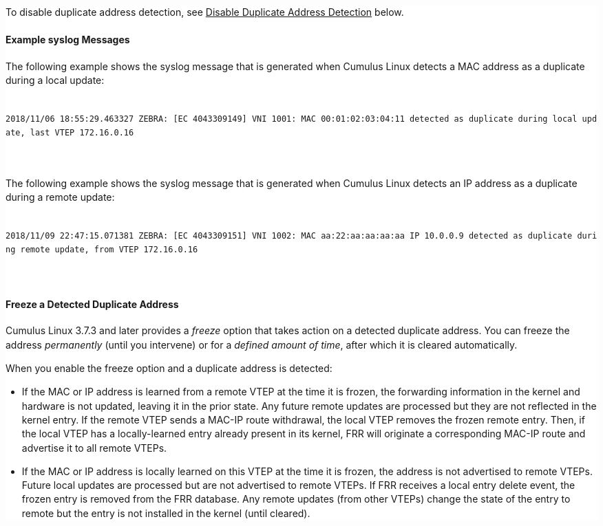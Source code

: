 To disable duplicate address detection, see [Disable Duplicate Address
Detection](/old/Cumulus_Linux/#src-8362732_EthernetVirtualPrivateNetwork-EVPN-disableDAD)
below.

#### Example syslog Messages

The following example shows the syslog message that is generated when
Cumulus Linux detects a MAC address as a duplicate during a local
update:

``` 
                   
2018/11/06 18:55:29.463327 ZEBRA: [EC 4043309149] VNI 1001: MAC 00:01:02:03:04:11 detected as duplicate during local update, last VTEP 172.16.0.16
   
    
```

The following example shows the syslog message that is generated when
Cumulus Linux detects an IP address as a duplicate during a remote
update:

``` 
                   
2018/11/09 22:47:15.071381 ZEBRA: [EC 4043309151] VNI 1002: MAC aa:22:aa:aa:aa:aa IP 10.0.0.9 detected as duplicate during remote update, from VTEP 172.16.0.16
   
    
```

#### Freeze a Detected Duplicate Address

Cumulus Linux 3.7.3 and later provides a *freeze* option that takes
action on a detected duplicate address. You can freeze the address
*permanently* (until you intervene) or for a *defined amount of time*,
after which it is cleared automatically.

When you enable the freeze option and a duplicate address is detected:

  - If the MAC or IP address is learned from a remote VTEP at the time
    it is frozen, the forwarding information in the kernel and hardware
    is not updated, leaving it in the prior state. Any future remote
    updates are processed but they are not reflected in the kernel
    entry. If the remote VTEP sends a MAC-IP route withdrawal, the local
    VTEP removes the frozen remote entry. Then, if the local VTEP has a
    locally-learned entry already present in its kernel, FRR will
    originate a corresponding MAC-IP route and advertise it to all
    remote VTEPs.

  - If the MAC or IP address is locally learned on this VTEP at the time
    it is frozen, the address is not advertised to remote VTEPs. Future
    local updates are processed but are not advertised to remote VTEPs.
    If FRR receives a local entry delete event, the frozen entry is
    removed from the FRR database. Any remote updates (from other VTEPs)
    change the state of the entry to remote but the entry is not
    installed in the kernel (until cleared).

